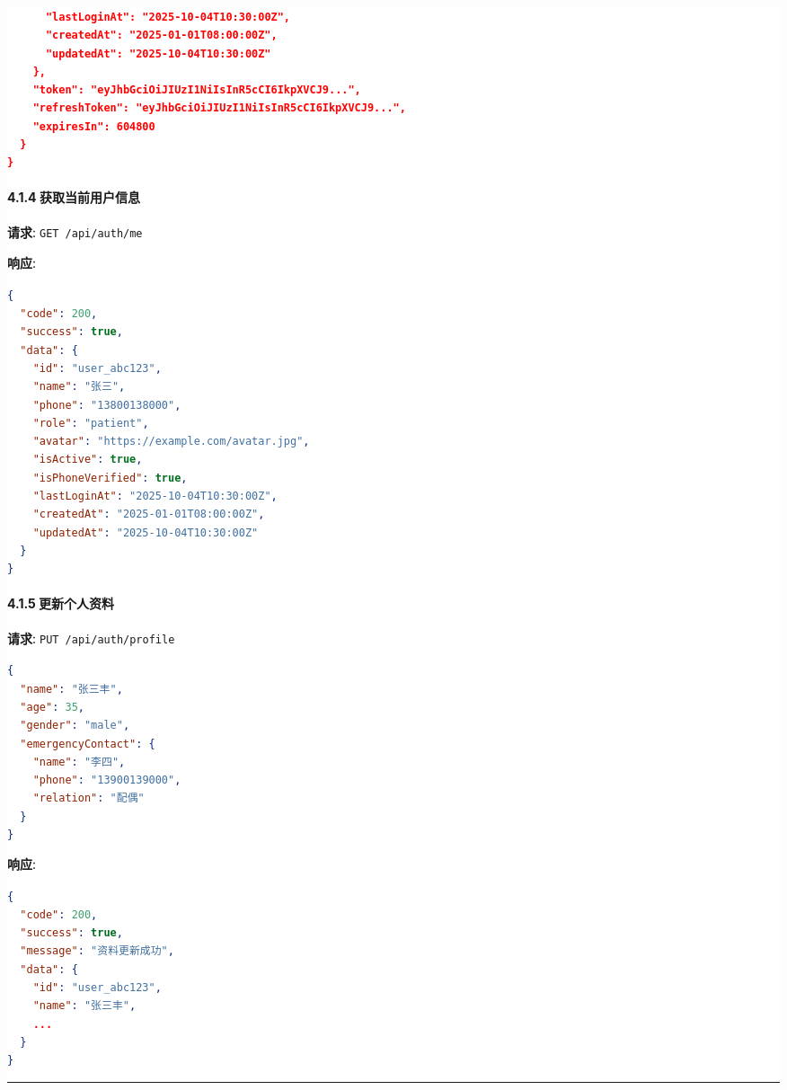 ```json
      "lastLoginAt": "2025-10-04T10:30:00Z",
      "createdAt": "2025-01-01T08:00:00Z",
      "updatedAt": "2025-10-04T10:30:00Z"
    },
    "token": "eyJhbGciOiJIUzI1NiIsInR5cCI6IkpXVCJ9...",
    "refreshToken": "eyJhbGciOiJIUzI1NiIsInR5cCI6IkpXVCJ9...",
    "expiresIn": 604800
  }
}
```

#### 4.1.4 获取当前用户信息

**请求**: `GET /api/auth/me`

**响应**:
```json
{
  "code": 200,
  "success": true,
  "data": {
    "id": "user_abc123",
    "name": "张三",
    "phone": "13800138000",
    "role": "patient",
    "avatar": "https://example.com/avatar.jpg",
    "isActive": true,
    "isPhoneVerified": true,
    "lastLoginAt": "2025-10-04T10:30:00Z",
    "createdAt": "2025-01-01T08:00:00Z",
    "updatedAt": "2025-10-04T10:30:00Z"
  }
}
```

#### 4.1.5 更新个人资料

**请求**: `PUT /api/auth/profile`

```json
{
  "name": "张三丰",
  "age": 35,
  "gender": "male",
  "emergencyContact": {
    "name": "李四",
    "phone": "13900139000",
    "relation": "配偶"
  }
}
```

**响应**:
```json
{
  "code": 200,
  "success": true,
  "message": "资料更新成功",
  "data": {
    "id": "user_abc123",
    "name": "张三丰",
    ...
  }
}
```

---